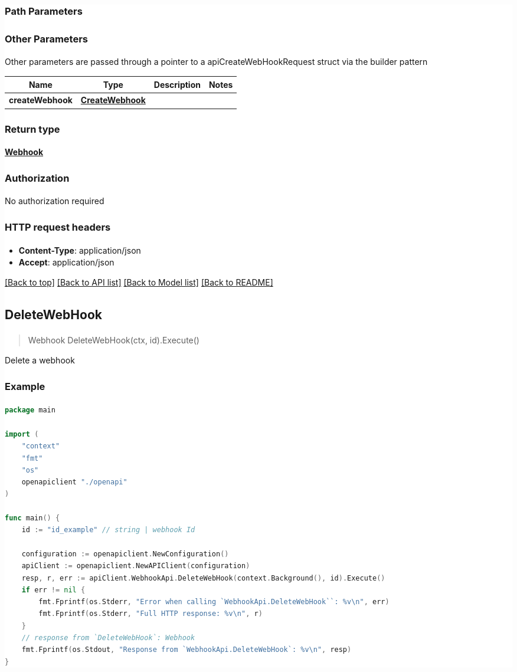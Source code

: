 ```go
```

### Path Parameters



### Other Parameters

Other parameters are passed through a pointer to a apiCreateWebHookRequest struct via the builder pattern


Name | Type | Description  | Notes
------------- | ------------- | ------------- | -------------
 **createWebhook** | [**CreateWebhook**](CreateWebhook.md) |  | 

### Return type

[**Webhook**](Webhook.md)

### Authorization

No authorization required

### HTTP request headers

- **Content-Type**: application/json
- **Accept**: application/json

[[Back to top]](#) [[Back to API list]](../README.md#documentation-for-api-endpoints)
[[Back to Model list]](../README.md#documentation-for-models)
[[Back to README]](../README.md)


## DeleteWebHook

> Webhook DeleteWebHook(ctx, id).Execute()

Delete a webhook



### Example

```go
package main

import (
    "context"
    "fmt"
    "os"
    openapiclient "./openapi"
)

func main() {
    id := "id_example" // string | webhook Id

    configuration := openapiclient.NewConfiguration()
    apiClient := openapiclient.NewAPIClient(configuration)
    resp, r, err := apiClient.WebhookApi.DeleteWebHook(context.Background(), id).Execute()
    if err != nil {
        fmt.Fprintf(os.Stderr, "Error when calling `WebhookApi.DeleteWebHook``: %v\n", err)
        fmt.Fprintf(os.Stderr, "Full HTTP response: %v\n", r)
    }
    // response from `DeleteWebHook`: Webhook
    fmt.Fprintf(os.Stdout, "Response from `WebhookApi.DeleteWebHook`: %v\n", resp)
}
```